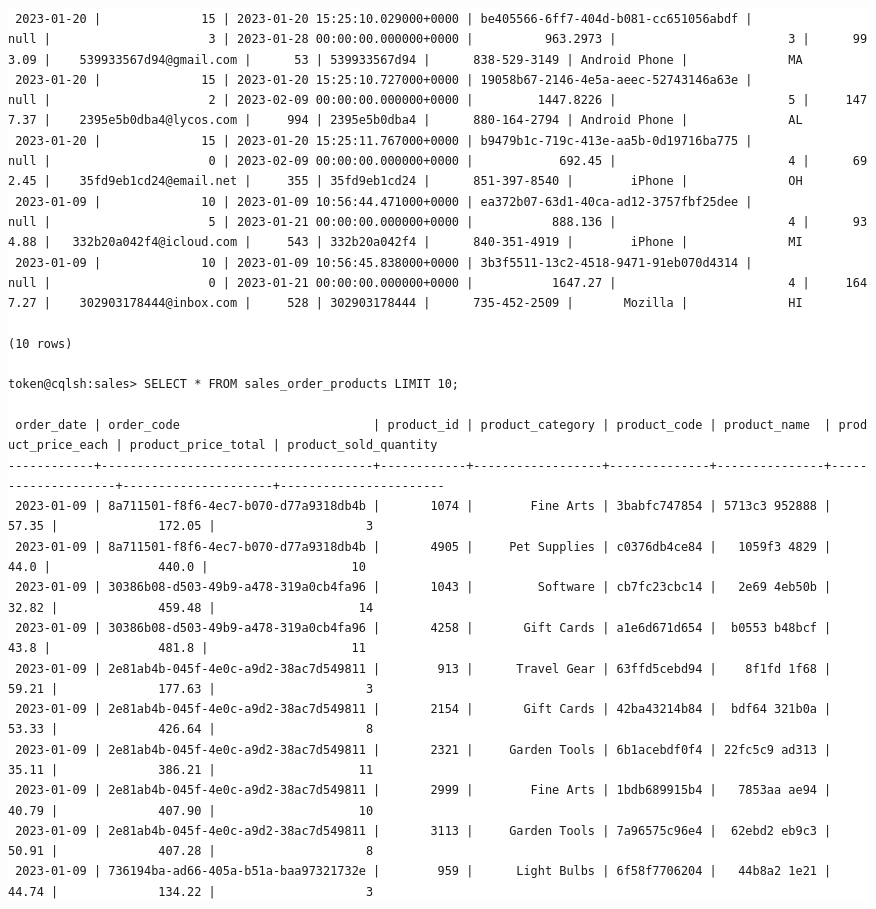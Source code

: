 ```
 2023-01-20 |              15 | 2023-01-20 15:25:10.029000+0000 | be405566-6ff7-404d-b081-cc651056abdf |                       null |                      3 | 2023-01-28 00:00:00.000000+0000 |          963.2973 |                        3 |      993.09 |    539933567d94@gmail.com |      53 | 539933567d94 |      838-529-3149 | Android Phone |              MA
 2023-01-20 |              15 | 2023-01-20 15:25:10.727000+0000 | 19058b67-2146-4e5a-aeec-52743146a63e |                       null |                      2 | 2023-02-09 00:00:00.000000+0000 |         1447.8226 |                        5 |     1477.37 |    2395e5b0dba4@lycos.com |     994 | 2395e5b0dba4 |      880-164-2794 | Android Phone |              AL
 2023-01-20 |              15 | 2023-01-20 15:25:11.767000+0000 | b9479b1c-719c-413e-aa5b-0d19716ba775 |                       null |                      0 | 2023-02-09 00:00:00.000000+0000 |            692.45 |                        4 |      692.45 |    35fd9eb1cd24@email.net |     355 | 35fd9eb1cd24 |      851-397-8540 |        iPhone |              OH
 2023-01-09 |              10 | 2023-01-09 10:56:44.471000+0000 | ea372b07-63d1-40ca-ad12-3757fbf25dee |                       null |                      5 | 2023-01-21 00:00:00.000000+0000 |           888.136 |                        4 |      934.88 |   332b20a042f4@icloud.com |     543 | 332b20a042f4 |      840-351-4919 |        iPhone |              MI
 2023-01-09 |              10 | 2023-01-09 10:56:45.838000+0000 | 3b3f5511-13c2-4518-9471-91eb070d4314 |                       null |                      0 | 2023-01-21 00:00:00.000000+0000 |           1647.27 |                        4 |     1647.27 |    302903178444@inbox.com |     528 | 302903178444 |      735-452-2509 |       Mozilla |              HI

(10 rows)

token@cqlsh:sales> SELECT * FROM sales_order_products LIMIT 10;

 order_date | order_code                           | product_id | product_category | product_code | product_name  | product_price_each | product_price_total | product_sold_quantity
------------+--------------------------------------+------------+------------------+--------------+---------------+--------------------+---------------------+-----------------------
 2023-01-09 | 8a711501-f8f6-4ec7-b070-d77a9318db4b |       1074 |        Fine Arts | 3babfc747854 | 5713c3 952888 |              57.35 |              172.05 |                     3
 2023-01-09 | 8a711501-f8f6-4ec7-b070-d77a9318db4b |       4905 |     Pet Supplies | c0376db4ce84 |   1059f3 4829 |               44.0 |               440.0 |                    10
 2023-01-09 | 30386b08-d503-49b9-a478-319a0cb4fa96 |       1043 |         Software | cb7fc23cbc14 |   2e69 4eb50b |              32.82 |              459.48 |                    14
 2023-01-09 | 30386b08-d503-49b9-a478-319a0cb4fa96 |       4258 |       Gift Cards | a1e6d671d654 |  b0553 b48bcf |               43.8 |               481.8 |                    11
 2023-01-09 | 2e81ab4b-045f-4e0c-a9d2-38ac7d549811 |        913 |      Travel Gear | 63ffd5cebd94 |    8f1fd 1f68 |              59.21 |              177.63 |                     3
 2023-01-09 | 2e81ab4b-045f-4e0c-a9d2-38ac7d549811 |       2154 |       Gift Cards | 42ba43214b84 |  bdf64 321b0a |              53.33 |              426.64 |                     8
 2023-01-09 | 2e81ab4b-045f-4e0c-a9d2-38ac7d549811 |       2321 |     Garden Tools | 6b1acebdf0f4 | 22fc5c9 ad313 |              35.11 |              386.21 |                    11
 2023-01-09 | 2e81ab4b-045f-4e0c-a9d2-38ac7d549811 |       2999 |        Fine Arts | 1bdb689915b4 |   7853aa ae94 |              40.79 |              407.90 |                    10
 2023-01-09 | 2e81ab4b-045f-4e0c-a9d2-38ac7d549811 |       3113 |     Garden Tools | 7a96575c96e4 |  62ebd2 eb9c3 |              50.91 |              407.28 |                     8
 2023-01-09 | 736194ba-ad66-405a-b51a-baa97321732e |        959 |      Light Bulbs | 6f58f7706204 |   44b8a2 1e21 |              44.74 |              134.22 |                     3
 ```
